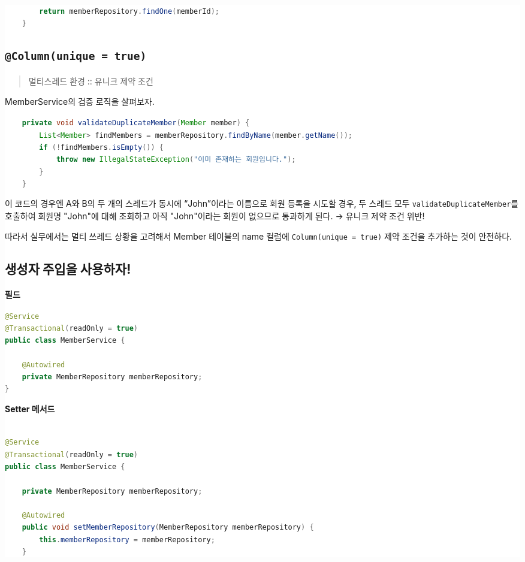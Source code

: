 ```java
        return memberRepository.findOne(memberId);
    }
```

## `@Column(unique = true)`

> 멀티스레드 환경 :: 유니크 제약 조건
> 

MemberService의 검증 로직을 살펴보자.

```java
    private void validateDuplicateMember(Member member) {
        List<Member> findMembers = memberRepository.findByName(member.getName());
        if (!findMembers.isEmpty()) {
            throw new IllegalStateException("이미 존재하는 회원입니다.");
        }
    }
```

이 코드의 경우엔 A와 B의 두 개의 스레드가 동시에 “John”이라는 이름으로 회원 등록을 시도할 경우, 두 스레드 모두 `validateDuplicateMember`를 호출하여 회원명 "John"에 대해 조회하고 아직 "John"이라는 회원이 없으므로 통과하게 된다. → 유니크 제약 조건 위반!

따라서 실무에서는 멀티 쓰레드 상황을 고려해서 Member 테이블의 name 컬럼에 `Column(unique = true)` 제약 조건을 추가하는 것이 안전하다.

## 생성자 주입을 사용하자!

**필드**

```java
@Service
@Transactional(readOnly = true)
public class MemberService {

    @Autowired
    private MemberRepository memberRepository;
}
```

**Setter 메서드**

```java

@Service
@Transactional(readOnly = true)
public class MemberService {

    private MemberRepository memberRepository;
    
    @Autowired
    public void setMemberRepository(MemberRepository memberRepository) {
        this.memberRepository = memberRepository;
    }
```
